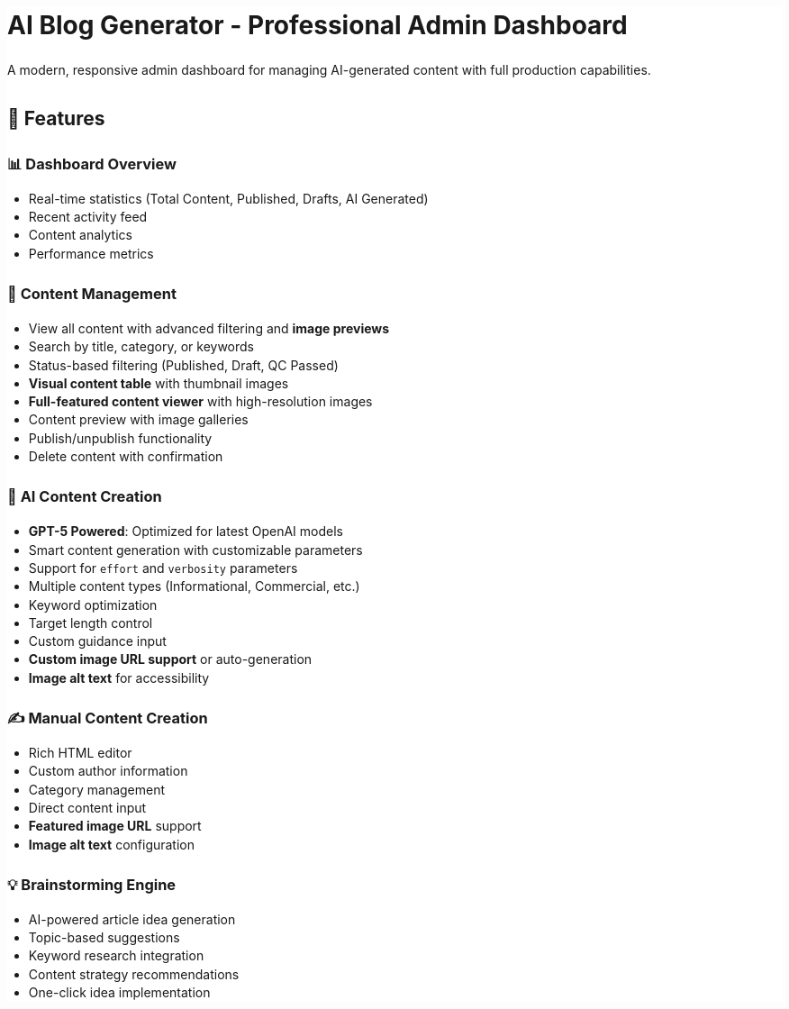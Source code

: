 # AI Blog Generator - Professional Admin Dashboard

A modern, responsive admin dashboard for managing AI-generated content with full production capabilities.

## 🚀 Features

### 📊 **Dashboard Overview**
- Real-time statistics (Total Content, Published, Drafts, AI Generated)
- Recent activity feed
- Content analytics
- Performance metrics

### 📝 **Content Management**
- View all content with advanced filtering and **image previews**
- Search by title, category, or keywords
- Status-based filtering (Published, Draft, QC Passed)
- **Visual content table** with thumbnail images
- **Full-featured content viewer** with high-resolution images
- Content preview with image galleries
- Publish/unpublish functionality
- Delete content with confirmation

### 🤖 **AI Content Creation**
- **GPT-5 Powered**: Optimized for latest OpenAI models
- Smart content generation with customizable parameters
- Support for `effort` and `verbosity` parameters
- Multiple content types (Informational, Commercial, etc.)
- Keyword optimization
- Target length control
- Custom guidance input
- **Custom image URL support** or auto-generation
- **Image alt text** for accessibility

### ✍️ **Manual Content Creation**
- Rich HTML editor
- Custom author information
- Category management
- Direct content input
- **Featured image URL** support
- **Image alt text** configuration

### 💡 **Brainstorming Engine**
- AI-powered article idea generation
- Topic-based suggestions
- Keyword research integration
- Content strategy recommendations
- One-click idea implementation
